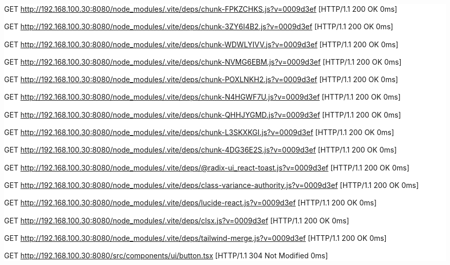 GET
http://192.168.100.30:8080/node_modules/.vite/deps/chunk-FPKZCHKS.js?v=0009d3ef
[HTTP/1.1 200 OK 0ms]

GET
http://192.168.100.30:8080/node_modules/.vite/deps/chunk-3ZY6I4B2.js?v=0009d3ef
[HTTP/1.1 200 OK 0ms]

GET
http://192.168.100.30:8080/node_modules/.vite/deps/chunk-WDWLYIVV.js?v=0009d3ef
[HTTP/1.1 200 OK 0ms]

GET
http://192.168.100.30:8080/node_modules/.vite/deps/chunk-NVMG6EBM.js?v=0009d3ef
[HTTP/1.1 200 OK 0ms]

GET
http://192.168.100.30:8080/node_modules/.vite/deps/chunk-POXLNKH2.js?v=0009d3ef
[HTTP/1.1 200 OK 0ms]

GET
http://192.168.100.30:8080/node_modules/.vite/deps/chunk-N4HGWF7U.js?v=0009d3ef
[HTTP/1.1 200 OK 0ms]

GET
http://192.168.100.30:8080/node_modules/.vite/deps/chunk-QHHJYGMD.js?v=0009d3ef
[HTTP/1.1 200 OK 0ms]

GET
http://192.168.100.30:8080/node_modules/.vite/deps/chunk-L3SKXKGI.js?v=0009d3ef
[HTTP/1.1 200 OK 0ms]

GET
http://192.168.100.30:8080/node_modules/.vite/deps/chunk-4DG36E2S.js?v=0009d3ef
[HTTP/1.1 200 OK 0ms]

GET
http://192.168.100.30:8080/node_modules/.vite/deps/@radix-ui_react-toast.js?v=0009d3ef
[HTTP/1.1 200 OK 0ms]

GET
http://192.168.100.30:8080/node_modules/.vite/deps/class-variance-authority.js?v=0009d3ef
[HTTP/1.1 200 OK 0ms]

GET
http://192.168.100.30:8080/node_modules/.vite/deps/lucide-react.js?v=0009d3ef
[HTTP/1.1 200 OK 0ms]

GET
http://192.168.100.30:8080/node_modules/.vite/deps/clsx.js?v=0009d3ef
[HTTP/1.1 200 OK 0ms]

GET
http://192.168.100.30:8080/node_modules/.vite/deps/tailwind-merge.js?v=0009d3ef
[HTTP/1.1 200 OK 0ms]

GET
http://192.168.100.30:8080/src/components/ui/button.tsx
[HTTP/1.1 304 Not Modified 0ms]
